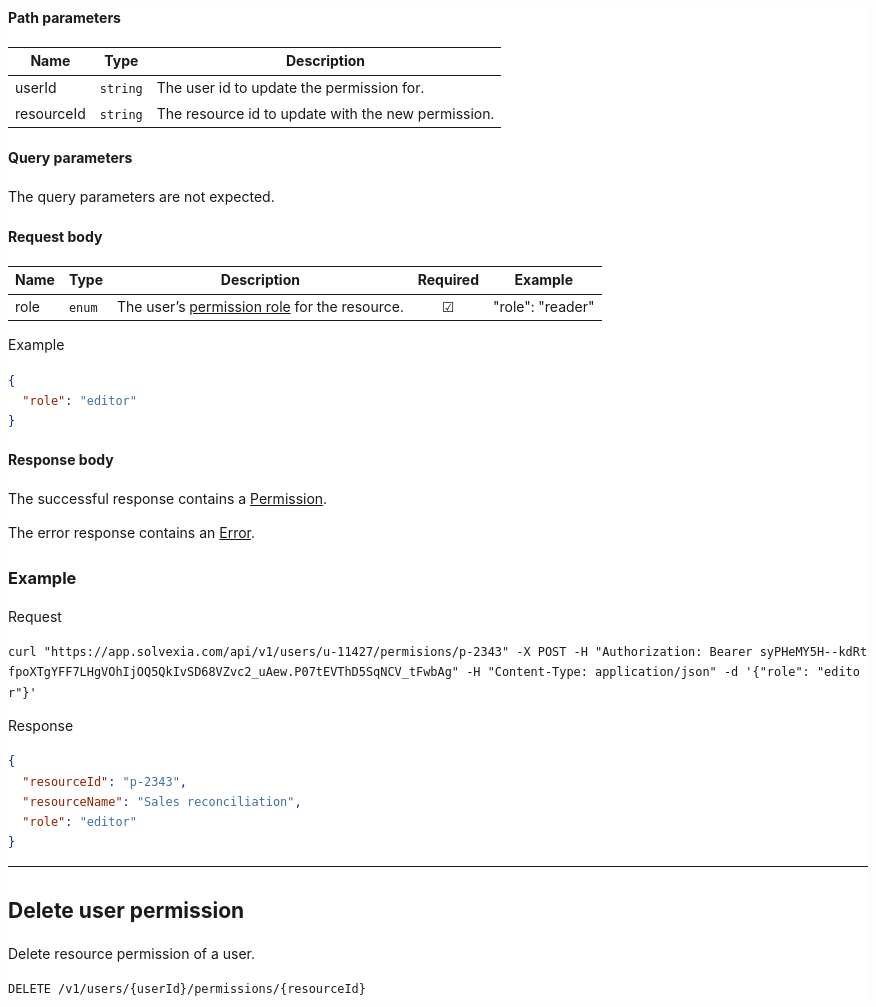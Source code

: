 #### Path parameters

| Name | Type | Description |
| ------------- |------------- | -------------|
| userId | `string` | The user id to update the permission for. |
| resourceId | `string` | The resource id to update with the new permission. |

#### Query parameters
The query parameters are not expected.

#### Request body
| Name | Type | Description | Required | Example |
| ---- | ---- | ------------| :------: | ------- |
| role | `enum` | The user’s [permission role](../permissions/permissions_schemas.md/#permission-role) for the resource. | &#9745; | "role": "reader" |

Example
```json
{
  "role": "editor"
}
```

#### Response body
The successful response contains a [Permission](../permissions/permissions_schemas.md/#permission).

The error response contains an [Error](../response_codes.md).

### Example

Request

```shell
curl "https://app.solvexia.com/api/v1/users/u-11427/permisions/p-2343" -X POST -H "Authorization: Bearer syPHeMY5H--kdRtfpoXTgYFF7LHgVOhIjOQ5QkIvSD68VZvc2_uAew.P07tEVThD5SqNCV_tFwbAg" -H "Content-Type: application/json" -d '{"role": "editor"}'
```

Response

```json
{
  "resourceId": "p-2343",
  "resourceName": "Sales reconciliation",
  "role": "editor"
}
```

---

## Delete user permission

Delete resource permission of a user.

```apacheconfig
DELETE /v1/users/{userId}/permissions/{resourceId}
```
